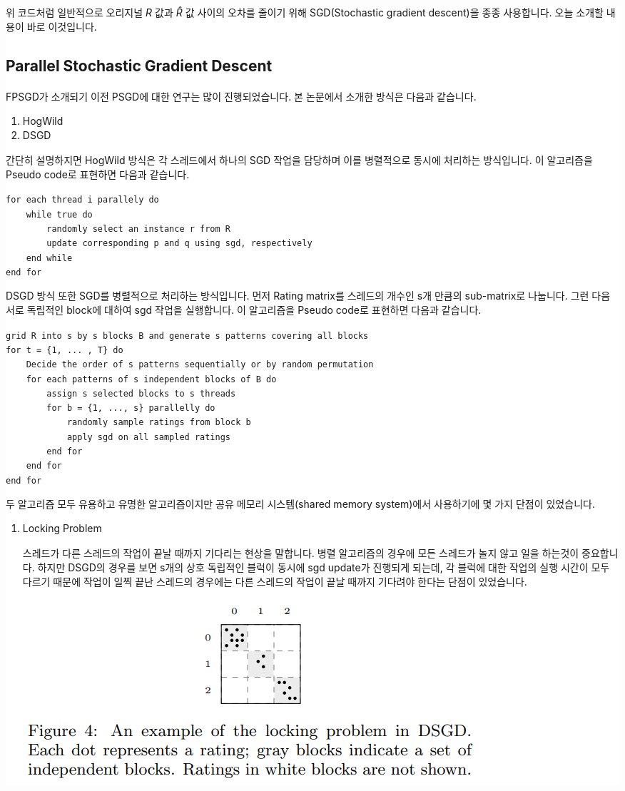 위 코드처럼 일반적으로 오리지널 $R$ 값과 $\hat{R}$ 값 사이의 오차를 줄이기 위해 SGD(Stochastic gradient descent)을 종종 사용합니다.
오늘 소개할 내용이 바로 이것입니다. 

## Parallel Stochastic Gradient Descent
FPSGD가 소개되기 이전 PSGD에 대한 연구는 많이 진행되었습니다. 본 논문에서 소개한 방식은 다음과 같습니다.
1. HogWild
2. DSGD

간단히 설명하지면 HogWild 방식은 각 스레드에서 하나의 SGD 작업을 담당하며 이를 병렬적으로 동시에 처리하는 방식입니다. 이 알고리즘을 Pseudo code로 표현하면 다음과 같습니다.

```
for each thread i parallely do
    while true do
        randomly select an instance r from R
        update corresponding p and q using sgd, respectively
    end while
end for
```

DSGD 방식 또한 SGD를 병렬적으로 처리하는 방식입니다. 먼저 Rating matrix를 스레드의 개수인 s개 만큼의 sub-matrix로 나눕니다. 그런 다음 서로 독립적인 block에 대하여 sgd 작업을 실행합니다. 이 알고리즘을 Pseudo code로 표현하면 다음과 같습니다.

```
grid R into s by s blocks B and generate s patterns covering all blocks
for t = {1, ... , T} do
    Decide the order of s patterns sequentially or by random permutation
    for each patterns of s independent blocks of B do
        assign s selected blocks to s threads
        for b = {1, ..., s} parallelly do
            randomly sample ratings from block b
            apply sgd on all sampled ratings
        end for
    end for
end for
```

두 알고리즘 모두 유용하고 유명한 알고리즘이지만 공유 메모리 시스템(shared memory system)에서 사용하기에 몇 가지 단점이 있었습니다.

1. Locking Problem

    스레드가 다른 스레드의 작업이 끝날 때까지 기다리는 현상을 말합니다.
    병렬 알고리즘의 경우에 모든 스레드가 놀지 않고 일을 하는것이 중요합니다. 하지만 DSGD의 경우를 보면 s개의 상호 독립적인 블럭이 동시에 sgd update가 진행되게 되는데, 각 블럭에 대한 작업의 실행 시간이 모두 다르기 때문에 작업이 일찍 끝난 스레드의 경우에는 다른 스레드의 작업이 끝날 때까지 기다려야 한다는 단점이 있었습니다. 

    ![LockingProblem](../assets/images/post-FPSGD/Locking_Problem.PNG)
